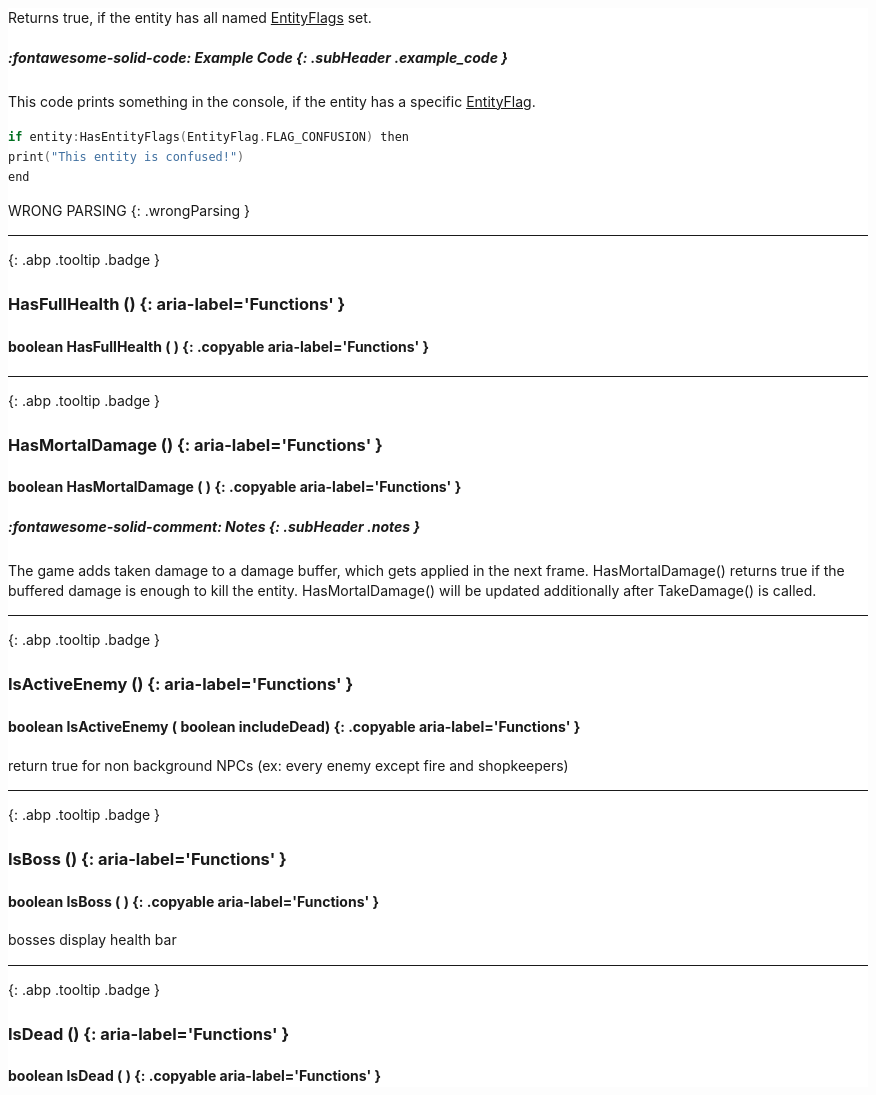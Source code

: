 Returns true, if the entity has all named <a href="group__enums.html#gae47225424cc0ecbe50e6c49c44565b45">EntityFlags</a> set.
##### :fontawesome-solid-code: Example Code {: .subHeader .example_code }
This code prints something in the console, if the entity has a specific <a class="el" href="group__enums.html#gae47225424cc0ecbe50e6c49c44565b45">EntityFlag</a>.
```cpp 
if entity:HasEntityFlags(EntityFlag.FLAG_CONFUSION) then
print("This entity is confused!")
end
```
 WRONG PARSING 
{: .wrongParsing }
___ 
[ ](#){: .abp .tooltip .badge }
### HasFullHealth () {: aria-label='Functions' }
#### boolean HasFullHealth ( )  {: .copyable aria-label='Functions' }

___ 
[ ](#){: .abp .tooltip .badge }
### HasMortalDamage () {: aria-label='Functions' }
#### boolean HasMortalDamage ( )  {: .copyable aria-label='Functions' }

##### :fontawesome-solid-comment: Notes {: .subHeader .notes }
The game adds taken damage to a damage buffer, which gets applied in the next frame. HasMortalDamage() returns true if the buffered damage is enough to kill the entity.
HasMortalDamage() will be updated additionally after TakeDamage() is called.
___ 
[ ](#){: .abp .tooltip .badge }
### IsActiveEnemy () {: aria-label='Functions' }
#### boolean IsActiveEnemy ( boolean includeDead)  {: .copyable aria-label='Functions' }
return true for non background NPCs (ex: every enemy except fire and shopkeepers) 
___ 
[ ](#){: .abp .tooltip .badge }
### IsBoss () {: aria-label='Functions' }
#### boolean IsBoss ( )  {: .copyable aria-label='Functions' }
bosses display health bar 
___ 
[ ](#){: .abp .tooltip .badge }
### IsDead () {: aria-label='Functions' }
#### boolean IsDead ( )  {: .copyable aria-label='Functions' }

